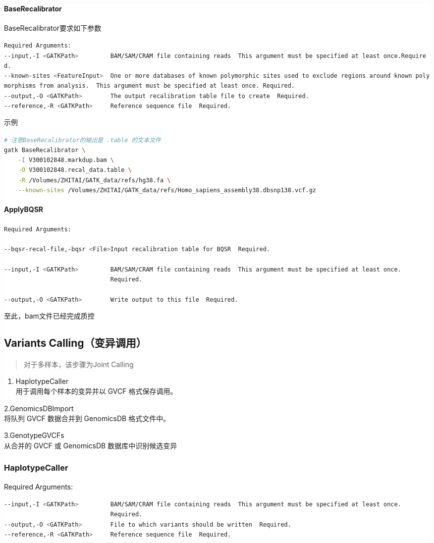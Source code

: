 #### BaseRecalibrator
BaseRecalibrator要求如下参数
```bash
Required Arguments:
--input,-I <GATKPath>         BAM/SAM/CRAM file containing reads  This argument must be specified at least once.Required. 
--known-sites <FeatureInput>  One or more databases of known polymorphic sites used to exclude regions around known polymorphisms from analysis.  This argument must be specified at least once. Required. 
--output,-O <GATKPath>        The output recalibration table file to create  Required. 
--reference,-R <GATKPath>     Reference sequence file  Required. 
```
示例
```bash
# 注意BaseRecalibrator的输出是 .table 的文本文件
gatk BaseRecalibrator \
    -I V300102848.markdup.bam \
    -O V300102848.recal_data.table \
    -R /Volumes/ZHITAI/GATK_data/refs/hg38.fa \
    --known-sites /Volumes/ZHITAI/GATK_data/refs/Homo_sapiens_assembly38.dbsnp138.vcf.gz
```
#### ApplyBQSR
```bash
Required Arguments:

--bqsr-recal-file,-bqsr <File>Input recalibration table for BQSR  Required. 

--input,-I <GATKPath>         BAM/SAM/CRAM file containing reads  This argument must be specified at least once.
                              Required. 

--output,-O <GATKPath>        Write output to this file  Required. 
```



至此，bam文件已经完成质控


## Variants Calling（变异调用）
> 对于多样本，该步骤为Joint Calling

1. HaplotypeCaller \
    用于调用每个样本的变异并以 GVCF 格式保存调用。

2.GenomicsDBImport \
    将队列 GVCF 数据合并到 GenomicsDB 格式文件中。

3.GenotypeGVCFs \
    从合并的 GVCF 或 GenomicsDB 数据库中识别候选变异

### HaplotypeCaller
Required Arguments:
```bash
--input,-I <GATKPath>         BAM/SAM/CRAM file containing reads  This argument must be specified at least once.
                              Required. 
--output,-O <GATKPath>        File to which variants should be written  Required. 
--reference,-R <GATKPath>     Reference sequence file  Required. 
```
